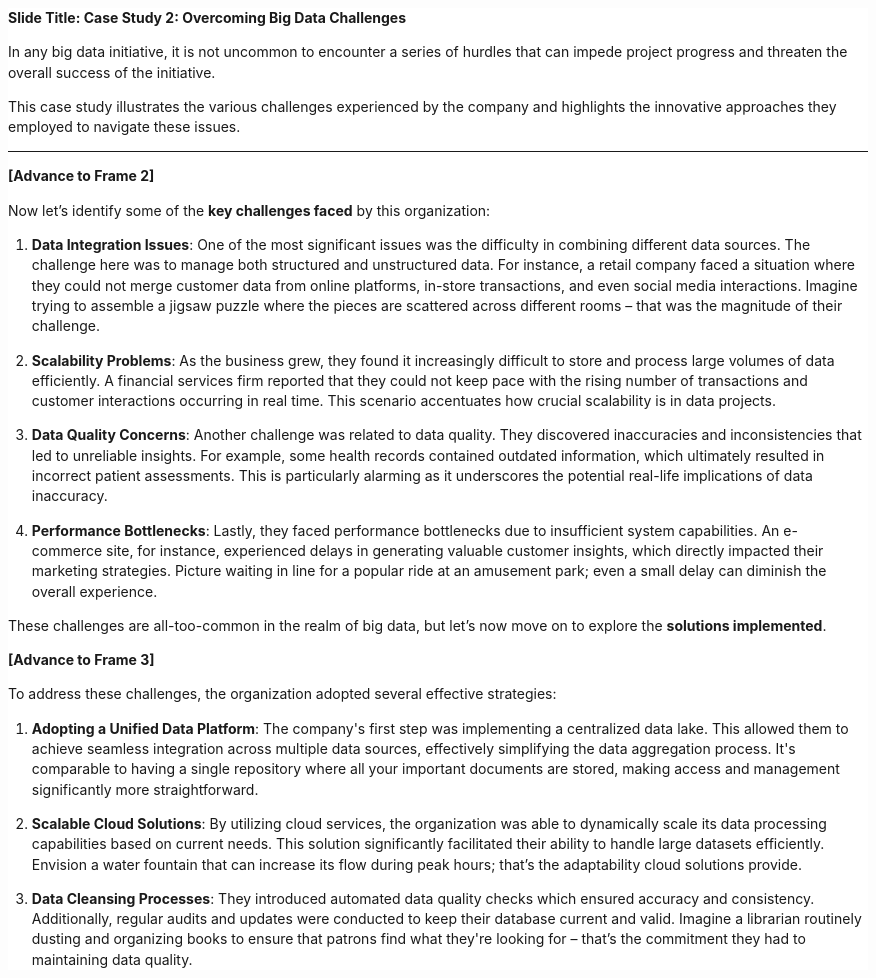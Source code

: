 **Slide Title: Case Study 2: Overcoming Big Data Challenges** 

In any big data initiative, it is not uncommon to encounter a series of hurdles that can impede project progress and threaten the overall success of the initiative. 

This case study illustrates the various challenges experienced by the company and highlights the innovative approaches they employed to navigate these issues. 

---

**[Advance to Frame 2]**

Now let’s identify some of the **key challenges faced** by this organization:

1. **Data Integration Issues**: One of the most significant issues was the difficulty in combining different data sources. The challenge here was to manage both structured and unstructured data. For instance, a retail company faced a situation where they could not merge customer data from online platforms, in-store transactions, and even social media interactions. Imagine trying to assemble a jigsaw puzzle where the pieces are scattered across different rooms – that was the magnitude of their challenge.

2. **Scalability Problems**: As the business grew, they found it increasingly difficult to store and process large volumes of data efficiently. A financial services firm reported that they could not keep pace with the rising number of transactions and customer interactions occurring in real time. This scenario accentuates how crucial scalability is in data projects.

3. **Data Quality Concerns**: Another challenge was related to data quality. They discovered inaccuracies and inconsistencies that led to unreliable insights. For example, some health records contained outdated information, which ultimately resulted in incorrect patient assessments. This is particularly alarming as it underscores the potential real-life implications of data inaccuracy.

4. **Performance Bottlenecks**: Lastly, they faced performance bottlenecks due to insufficient system capabilities. An e-commerce site, for instance, experienced delays in generating valuable customer insights, which directly impacted their marketing strategies. Picture waiting in line for a popular ride at an amusement park; even a small delay can diminish the overall experience.

These challenges are all-too-common in the realm of big data, but let’s now move on to explore the **solutions implemented**.

**[Advance to Frame 3]**

To address these challenges, the organization adopted several effective strategies:

1. **Adopting a Unified Data Platform**: The company's first step was implementing a centralized data lake. This allowed them to achieve seamless integration across multiple data sources, effectively simplifying the data aggregation process. It's comparable to having a single repository where all your important documents are stored, making access and management significantly more straightforward. 

2. **Scalable Cloud Solutions**: By utilizing cloud services, the organization was able to dynamically scale its data processing capabilities based on current needs. This solution significantly facilitated their ability to handle large datasets efficiently. Envision a water fountain that can increase its flow during peak hours; that’s the adaptability cloud solutions provide.

3. **Data Cleansing Processes**: They introduced automated data quality checks which ensured accuracy and consistency. Additionally, regular audits and updates were conducted to keep their database current and valid. Imagine a librarian routinely dusting and organizing books to ensure that patrons find what they're looking for – that’s the commitment they had to maintaining data quality.
